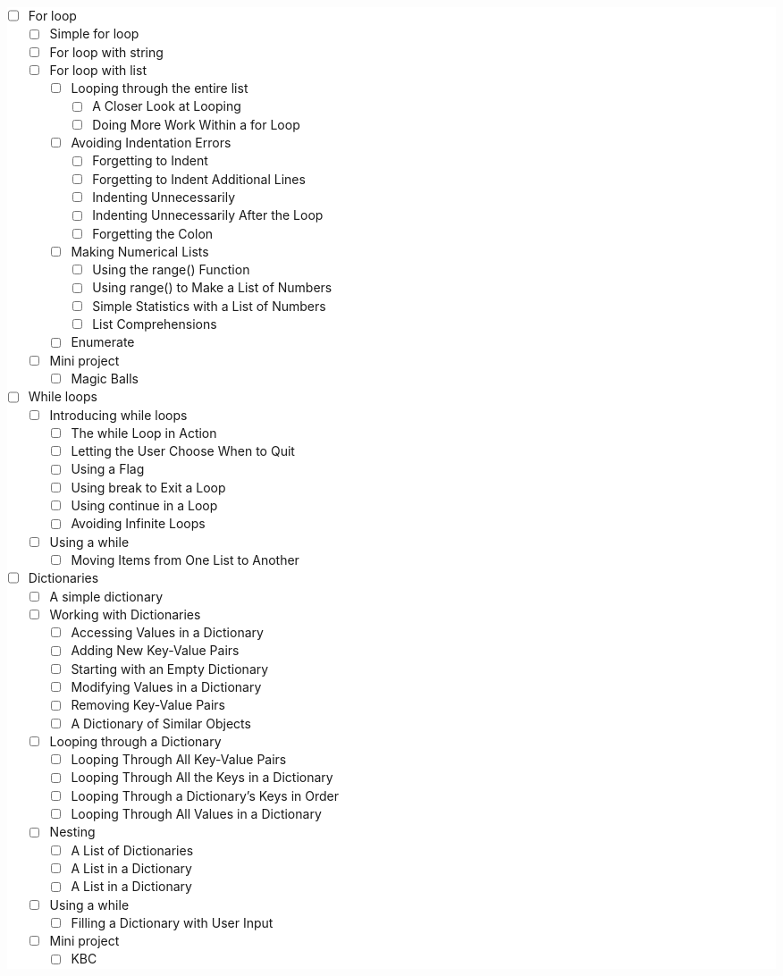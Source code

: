- [ ] For loop
  - [ ] Simple for loop
  - [ ] For loop with string
  - [ ] For loop with list
    - [ ] Looping through the entire list
      - [ ] A Closer Look at Looping
      - [ ] Doing More Work Within a for Loop
    - [ ] Avoiding Indentation Errors
      - [ ] Forgetting to Indent
      - [ ] Forgetting to Indent Additional Lines
      - [ ] Indenting Unnecessarily
      - [ ] Indenting Unnecessarily After the Loop
      - [ ] Forgetting the Colon
    - [ ] Making Numerical Lists
      - [ ] Using the range() Function
      - [ ] Using range() to Make a List of Numbers
      - [ ] Simple Statistics with a List of Numbers
      - [ ] List Comprehensions
    - [ ] Enumerate
  - [ ] Mini project
    - [ ] Magic Balls

- [ ] While loops
  - [ ] Introducing while loops
    - [ ] The while Loop in Action
    - [ ] Letting the User Choose When to Quit
    - [ ] Using a Flag
    - [ ] Using break to Exit a Loop
    - [ ] Using continue in a Loop
    - [ ] Avoiding Infinite Loops
  - [ ] Using a while
    - [ ] Moving Items from One List to Another
  
- [ ] Dictionaries
  - [ ] A simple dictionary
  - [ ] Working with Dictionaries
    - [ ] Accessing Values in a Dictionary
    - [ ] Adding New Key-Value Pairs
    - [ ] Starting with an Empty Dictionary
    - [ ] Modifying Values in a Dictionary
    - [ ] Removing Key-Value Pairs
    - [ ] A Dictionary of Similar Objects
  - [ ] Looping through a Dictionary
    - [ ] Looping Through All Key-Value Pairs
    - [ ] Looping Through All the Keys in a Dictionary
    - [ ] Looping Through a Dictionary’s Keys in Order
    - [ ] Looping Through All Values in a Dictionary
  - [ ] Nesting
    - [ ] A List of Dictionaries
    - [ ] A List in a Dictionary
    - [ ] A List in a Dictionary
  - [ ] Using a while
    - [ ] Filling a Dictionary with User Input
  - [ ] Mini project
    - [ ] KBC
